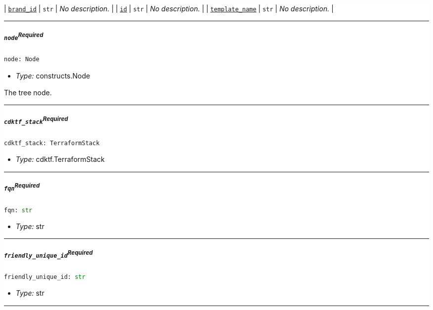| <code><a href="#@cdktf/provider-okta.dataOktaEmailCustomizations.DataOktaEmailCustomizations.property.brandId">brand_id</a></code> | <code>str</code> | *No description.* |
| <code><a href="#@cdktf/provider-okta.dataOktaEmailCustomizations.DataOktaEmailCustomizations.property.id">id</a></code> | <code>str</code> | *No description.* |
| <code><a href="#@cdktf/provider-okta.dataOktaEmailCustomizations.DataOktaEmailCustomizations.property.templateName">template_name</a></code> | <code>str</code> | *No description.* |

---

##### `node`<sup>Required</sup> <a name="node" id="@cdktf/provider-okta.dataOktaEmailCustomizations.DataOktaEmailCustomizations.property.node"></a>

```python
node: Node
```

- *Type:* constructs.Node

The tree node.

---

##### `cdktf_stack`<sup>Required</sup> <a name="cdktf_stack" id="@cdktf/provider-okta.dataOktaEmailCustomizations.DataOktaEmailCustomizations.property.cdktfStack"></a>

```python
cdktf_stack: TerraformStack
```

- *Type:* cdktf.TerraformStack

---

##### `fqn`<sup>Required</sup> <a name="fqn" id="@cdktf/provider-okta.dataOktaEmailCustomizations.DataOktaEmailCustomizations.property.fqn"></a>

```python
fqn: str
```

- *Type:* str

---

##### `friendly_unique_id`<sup>Required</sup> <a name="friendly_unique_id" id="@cdktf/provider-okta.dataOktaEmailCustomizations.DataOktaEmailCustomizations.property.friendlyUniqueId"></a>

```python
friendly_unique_id: str
```

- *Type:* str

---
